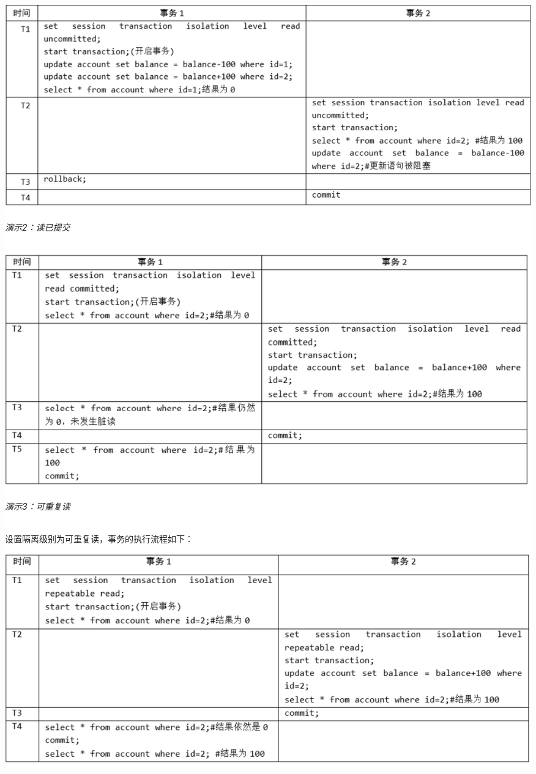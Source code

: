 ![img](assets/04-MySQL事务篇/bcb4dd68e11448aeb0ba9f85d8eacfef.png)

###### 演示2：读已提交

![img](assets/04-MySQL事务篇/c151b9a839dc4d448b6227a01a915510.png)

###### 演示3：可重复读

设置隔离级别为可重复读，事务的执行流程如下：

![请添加图片描述](assets/04-MySQL事务篇/dcb5932c8a9542a081cae3dfb855218f.png)